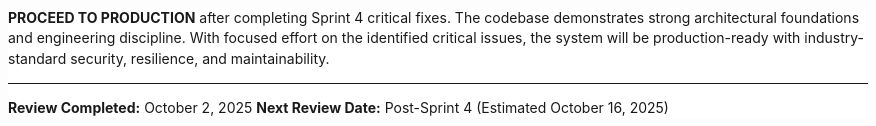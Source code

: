 **PROCEED TO PRODUCTION** after completing Sprint 4 critical fixes. The codebase demonstrates strong architectural foundations and engineering discipline. With focused effort on the identified critical issues, the system will be production-ready with industry-standard security, resilience, and maintainability.

---

**Review Completed:** October 2, 2025
**Next Review Date:** Post-Sprint 4 (Estimated October 16, 2025)
